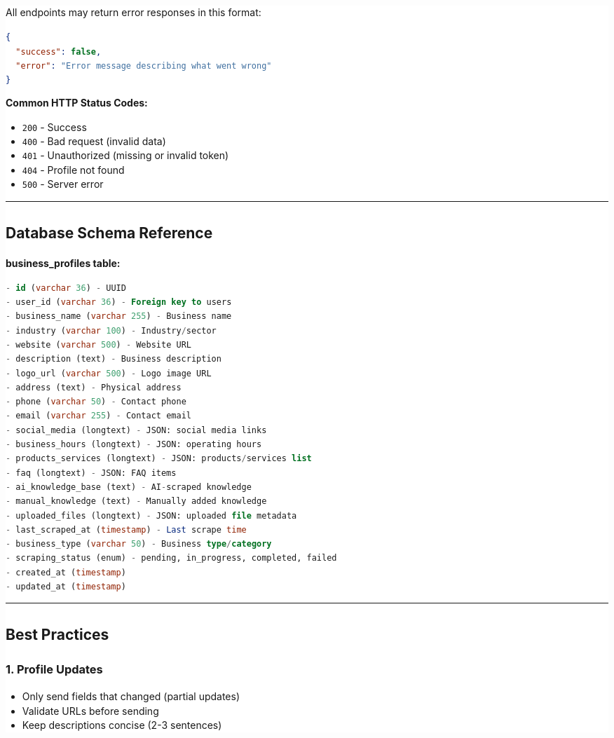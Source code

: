 All endpoints may return error responses in this format:

```json
{
  "success": false,
  "error": "Error message describing what went wrong"
}
```

**Common HTTP Status Codes:**
- `200` - Success
- `400` - Bad request (invalid data)
- `401` - Unauthorized (missing or invalid token)
- `404` - Profile not found
- `500` - Server error

---

## Database Schema Reference

**business_profiles table:**
```sql
- id (varchar 36) - UUID
- user_id (varchar 36) - Foreign key to users
- business_name (varchar 255) - Business name
- industry (varchar 100) - Industry/sector
- website (varchar 500) - Website URL
- description (text) - Business description
- logo_url (varchar 500) - Logo image URL
- address (text) - Physical address
- phone (varchar 50) - Contact phone
- email (varchar 255) - Contact email
- social_media (longtext) - JSON: social media links
- business_hours (longtext) - JSON: operating hours
- products_services (longtext) - JSON: products/services list
- faq (longtext) - JSON: FAQ items
- ai_knowledge_base (text) - AI-scraped knowledge
- manual_knowledge (text) - Manually added knowledge
- uploaded_files (longtext) - JSON: uploaded file metadata
- last_scraped_at (timestamp) - Last scrape time
- business_type (varchar 50) - Business type/category
- scraping_status (enum) - pending, in_progress, completed, failed
- created_at (timestamp)
- updated_at (timestamp)
```

---

## Best Practices

### 1. Profile Updates
- Only send fields that changed (partial updates)
- Validate URLs before sending
- Keep descriptions concise (2-3 sentences)
